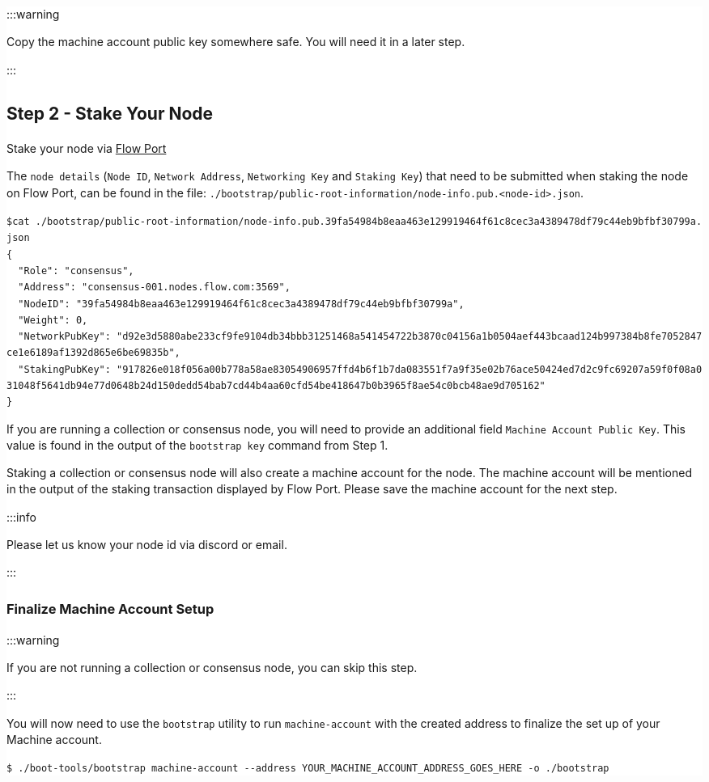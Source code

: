 :::warning

Copy the machine account public key somewhere safe. You will need it in a later step.

:::

## Step 2 - Stake Your Node

Stake your node via [Flow Port](https://port.onflow.org/)

The `node details` (`Node ID`, `Network Address`, `Networking Key` and `Staking Key`) that need to be submitted when staking the node on Flow Port, can be found in the file: `./bootstrap/public-root-information/node-info.pub.<node-id>.json`.

```shell Example
$cat ./bootstrap/public-root-information/node-info.pub.39fa54984b8eaa463e129919464f61c8cec3a4389478df79c44eb9bfbf30799a.json
{
  "Role": "consensus",
  "Address": "consensus-001.nodes.flow.com:3569",
  "NodeID": "39fa54984b8eaa463e129919464f61c8cec3a4389478df79c44eb9bfbf30799a",
  "Weight": 0,
  "NetworkPubKey": "d92e3d5880abe233cf9fe9104db34bbb31251468a541454722b3870c04156a1b0504aef443bcaad124b997384b8fe7052847ce1e6189af1392d865e6be69835b",
  "StakingPubKey": "917826e018f056a00b778a58ae83054906957ffd4b6f1b7da083551f7a9f35e02b76ace50424ed7d2c9fc69207a59f0f08a031048f5641db94e77d0648b24d150dedd54bab7cd44b4aa60cfd54be418647b0b3965f8ae54c0bcb48ae9d705162"
}
```

If you are running a collection or consensus node, you will need to provide an additional field `Machine Account Public Key`.
This value is found in the output of the `bootstrap key` command from Step 1.

Staking a collection or consensus node will also create a machine account for the node. The machine account will be mentioned in the output of the staking transaction displayed by Flow Port. Please save the machine account for the next step.

:::info

Please let us know your node id via discord or email.

:::

### Finalize Machine Account Setup

:::warning

If you are not running a collection or consensus node, you can skip this step.

:::

You will now need to use the `bootstrap` utility to run `machine-account` with the created address to finalize the set up of your Machine account.

```shell
$ ./boot-tools/bootstrap machine-account --address YOUR_MACHINE_ACCOUNT_ADDRESS_GOES_HERE -o ./bootstrap
```
